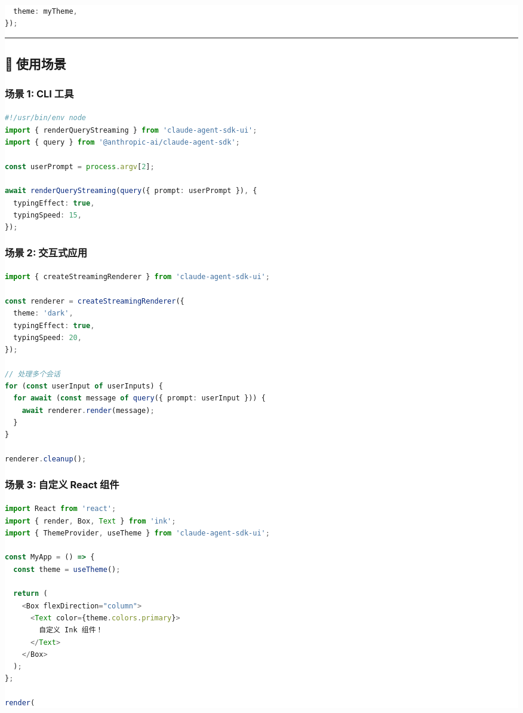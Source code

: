 ```typescript
  theme: myTheme,
});
```

---

## 🎯 使用场景

### 场景 1: CLI 工具

```typescript
#!/usr/bin/env node
import { renderQueryStreaming } from 'claude-agent-sdk-ui';
import { query } from '@anthropic-ai/claude-agent-sdk';

const userPrompt = process.argv[2];

await renderQueryStreaming(query({ prompt: userPrompt }), {
  typingEffect: true,
  typingSpeed: 15,
});
```

### 场景 2: 交互式应用

```typescript
import { createStreamingRenderer } from 'claude-agent-sdk-ui';

const renderer = createStreamingRenderer({
  theme: 'dark',
  typingEffect: true,
  typingSpeed: 20,
});

// 处理多个会话
for (const userInput of userInputs) {
  for await (const message of query({ prompt: userInput })) {
    await renderer.render(message);
  }
}

renderer.cleanup();
```

### 场景 3: 自定义 React 组件

```typescript
import React from 'react';
import { render, Box, Text } from 'ink';
import { ThemeProvider, useTheme } from 'claude-agent-sdk-ui';

const MyApp = () => {
  const theme = useTheme();

  return (
    <Box flexDirection="column">
      <Text color={theme.colors.primary}>
        自定义 Ink 组件！
      </Text>
    </Box>
  );
};

render(
```